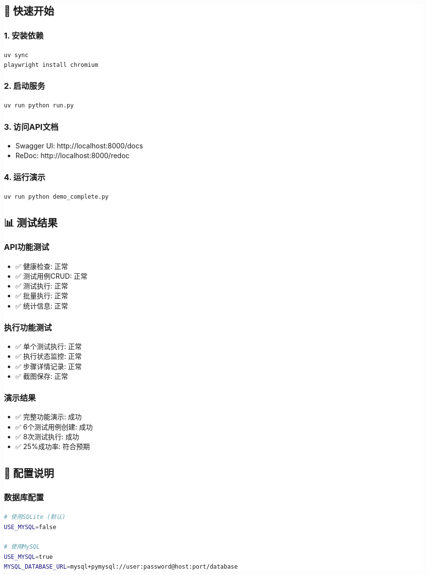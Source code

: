 ## 🚀 快速开始

### 1. 安装依赖
```bash
uv sync
playwright install chromium
```

### 2. 启动服务
```bash
uv run python run.py
```

### 3. 访问API文档
- Swagger UI: http://localhost:8000/docs
- ReDoc: http://localhost:8000/redoc

### 4. 运行演示
```bash
uv run python demo_complete.py
```

## 📊 测试结果

### API功能测试
- ✅ 健康检查: 正常
- ✅ 测试用例CRUD: 正常
- ✅ 测试执行: 正常
- ✅ 批量执行: 正常
- ✅ 统计信息: 正常

### 执行功能测试
- ✅ 单个测试执行: 正常
- ✅ 执行状态监控: 正常
- ✅ 步骤详情记录: 正常
- ✅ 截图保存: 正常

### 演示结果
- ✅ 完整功能演示: 成功
- ✅ 6个测试用例创建: 成功
- ✅ 8次测试执行: 成功
- ✅ 25%成功率: 符合预期

## 🔧 配置说明

### 数据库配置
```bash
# 使用SQLite (默认)
USE_MYSQL=false

# 使用MySQL
USE_MYSQL=true
MYSQL_DATABASE_URL=mysql+pymysql://user:password@host:port/database
```
